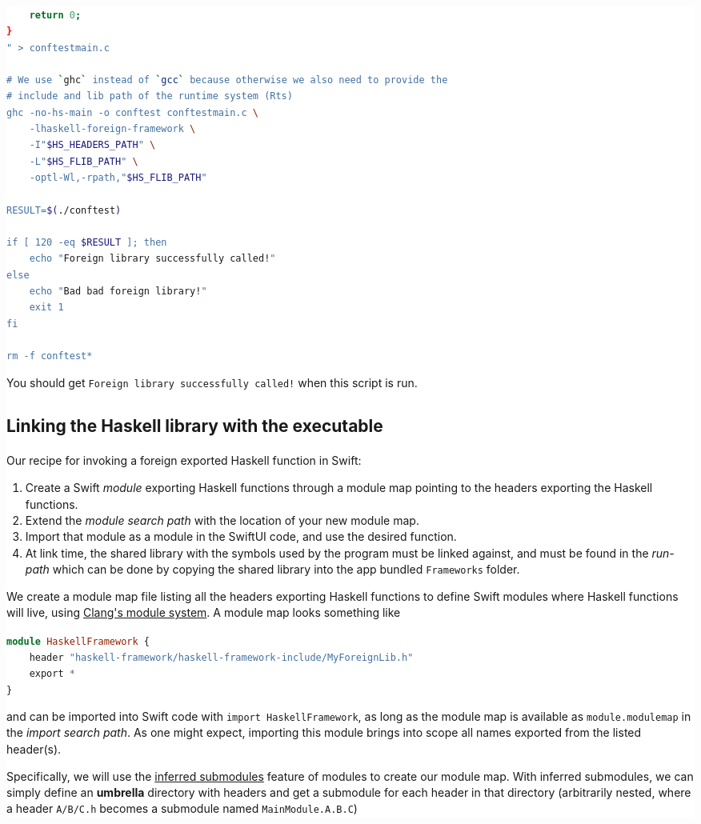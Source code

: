 ```bash
    return 0;
}
" > conftestmain.c

# We use `ghc` instead of `gcc` because otherwise we also need to provide the
# include and lib path of the runtime system (Rts)
ghc -no-hs-main -o conftest conftestmain.c \
    -lhaskell-foreign-framework \
    -I"$HS_HEADERS_PATH" \
    -L"$HS_FLIB_PATH" \
    -optl-Wl,-rpath,"$HS_FLIB_PATH"

RESULT=$(./conftest)

if [ 120 -eq $RESULT ]; then
    echo "Foreign library successfully called!"
else
    echo "Bad bad foreign library!"
    exit 1
fi

rm -f conftest*
```
You should get `Foreign library successfully called!` when this script is run.

## Linking the Haskell library with the executable

Our recipe for invoking a foreign exported Haskell function in Swift:

1. Create a Swift *module* exporting Haskell functions through a module map
   pointing to the headers exporting the Haskell functions.
2. Extend the *module search path* with the location of your new module map.
3. Import that module as a module in the SwiftUI code, and use the desired function.
4. At link time, the shared library with the symbols used by the program must be
   linked against, and must be found in the *run-path* which can be done by copying
   the shared library into the app bundled `Frameworks` folder.

We create a module map file listing all the headers exporting Haskell functions
to define Swift modules where Haskell functions will live, using [Clang's module
system](https://clang.llvm.org/docs/Modules.html). A module map looks something like
```haskell
module HaskellFramework {
    header "haskell-framework/haskell-framework-include/MyForeignLib.h"
    export *
}
```
and can be imported into Swift code with `import HaskellFramework`, as long as
the module map is available as `module.modulemap` in the *import search path*.
As one might expect, importing this module brings into scope all names exported
from the listed header(s).

Specifically, we will use the [inferred submodules](https://clang.llvm.org/docs/Modules.html#submodule-declaration)
feature of modules to create our module map.  With inferred submodules, we can
simply define an **umbrella** directory with headers and get a submodule for each
header in that directory (arbitrarily nested, where a header `A/B/C.h` becomes a
submodule named `MainModule.A.B.C`)
